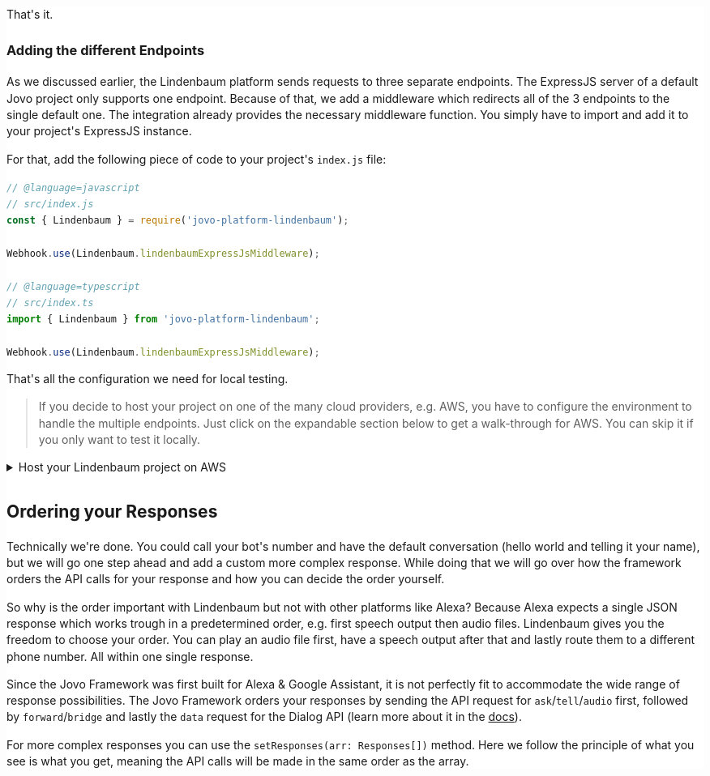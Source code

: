 That's it.

### Adding the different Endpoints

As we discussed earlier, the Lindenbaum platform sends requests to three separate endpoints. The ExpressJS server of a default Jovo project only supports one endpoint. Because of that, we add a middleware which redirects all of the 3 endpoints to the single default one. The integration already provides the necessary middleware function. You simply have to import and add it to your project's ExpressJS instance.

For that, add the following piece of code to your project's `index.js` file:

```js
// @language=javascript
// src/index.js
const { Lindenbaum } = require('jovo-platform-lindenbaum');

Webhook.use(Lindenbaum.lindenbaumExpressJsMiddleware);

// @language=typescript
// src/index.ts
import { Lindenbaum } from 'jovo-platform-lindenbaum';

Webhook.use(Lindenbaum.lindenbaumExpressJsMiddleware);
```

That's all the configuration we need for local testing.

> If you decide to host your project on one of the many cloud providers, e.g. AWS, you have to configure the environment to handle the multiple endpoints. Just click on the expandable section below to get a walk-through for AWS. You can skip it if you only want to test it locally.

<details><summary>Host your Lindenbaum project on AWS</summary></details>

## Ordering your Responses

Technically we're done. You could call your bot's number and have the default conversation (hello world and telling it your name), but we will go one step ahead and add a custom more complex response. While doing that we will go over how the framework orders the API calls for your response and how you can decide the order yourself.

So why is the order important with Lindenbaum but not with other platforms like Alexa? Because Alexa expects a single JSON response which works trough in a predetermined order, e.g. first speech output then audio files. 
Lindenbaum gives you the freedom to choose your order. You can play an audio file first, have a speech output after that and lastly route them to a different phone number. All within one single response.

Since the Jovo Framework was first built for Alexa & Google Assistant, it is not perfectly fit to accommodate the wide range of response possibilities. The Jovo Framework orders your responses by sending the API request for `ask`/`tell`/`audio` first, followed by `forward`/`bridge` and lastly the `data` request for the Dialog API (learn more about it in the [docs](https://jovo.tech/docs/lindenbaum#dialog-api)).

For more complex responses you can use the `setResponses(arr: Responses[])` method. Here we follow the principle of what you see is what you get, meaning the API calls will be made in the same order as the array.
